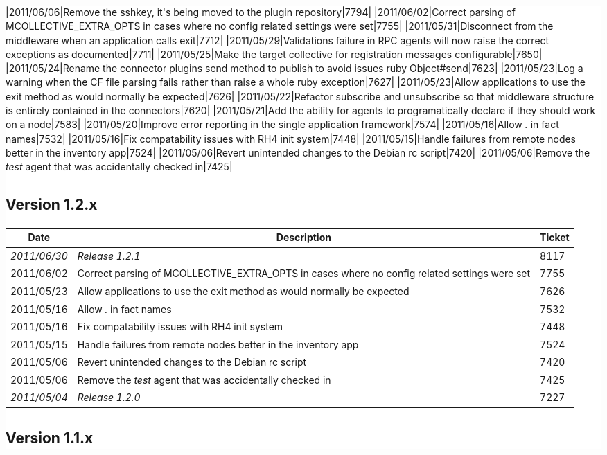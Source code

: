 |2011/06/06|Remove the sshkey, it's being moved to the plugin repository|7794|
|2011/06/02|Correct parsing of MCOLLECTIVE_EXTRA_OPTS in cases where no config related settings were set|7755|
|2011/05/31|Disconnect from the middleware when an application calls exit|7712|
|2011/05/29|Validations failure in RPC agents will now raise the correct exceptions as documented|7711|
|2011/05/25|Make the target collective for registration messages configurable|7650|
|2011/05/24|Rename the connector plugins send method to publish to avoid issues ruby Object#send|7623|
|2011/05/23|Log a warning when the CF file parsing fails rather than raise a whole ruby exception|7627|
|2011/05/23|Allow applications to use the exit method as would normally be expected|7626|
|2011/05/22|Refactor subscribe and unsubscribe so that middleware structure is entirely contained in the connectors|7620|
|2011/05/21|Add the ability for agents to programatically declare if they should work on a node|7583|
|2011/05/20|Improve error reporting in the single application framework|7574|
|2011/05/16|Allow _._ in fact names|7532|
|2011/05/16|Fix compatability issues with RH4 init system|7448|
|2011/05/15|Handle failures from remote nodes better in the inventory app|7524|
|2011/05/06|Revert unintended changes to the Debian rc script|7420|
|2011/05/06|Remove the _test_ agent that was accidentally checked in|7425|

## Version 1.2.x

|Date|Description|Ticket|
|----|-----------|------|
|*2011/06/30*|*Release 1.2.1*|8117|
|2011/06/02|Correct parsing of MCOLLECTIVE_EXTRA_OPTS in cases where no config related settings were set|7755|
|2011/05/23|Allow applications to use the exit method as would normally be expected|7626|
|2011/05/16|Allow _._ in fact names|7532|
|2011/05/16|Fix compatability issues with RH4 init system|7448|
|2011/05/15|Handle failures from remote nodes better in the inventory app|7524|
|2011/05/06|Revert unintended changes to the Debian rc script|7420|
|2011/05/06|Remove the _test_ agent that was accidentally checked in|7425|
|*2011/05/04*|*Release 1.2.0*|7227|

## Version 1.1.x

